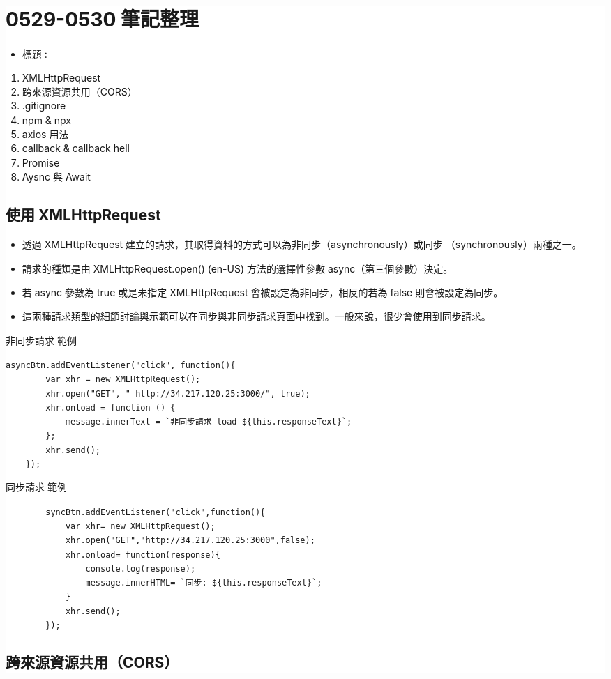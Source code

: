 # 0529-0530 筆記整理

- 標題 :

1. XMLHttpRequest
2. 跨來源資源共用（CORS）
3. .gitignore
4. npm & npx
5. axios 用法
6. callback & callback hell
7. Promise
8. Aysnc 與 Await

## 使用 XMLHttpRequest

- 透過 XMLHttpRequest 建立的請求，其取得資料的方式可以為非同步（asynchronously）或同步
  （synchronously）兩種之一。

- 請求的種類是由 XMLHttpRequest.open() (en-US) 方法的選擇性參數 async（第三個參數）決定。

- 若 async 參數為 true 或是未指定 XMLHttpRequest 會被設定為非同步，相反的若為 false 則會被設定為同步。

- 這兩種請求類型的細節討論與示範可以在同步與非同步請求頁面中找到。一般來說，很少會使用到同步請求。

非同步請求 範例

```
asyncBtn.addEventListener("click", function(){
        var xhr = new XMLHttpRequest();
        xhr.open("GET", " http://34.217.120.25:3000/", true);
        xhr.onload = function () {
            message.innerText = `非同步請求 load ${this.responseText}`;
        };
        xhr.send();
    });

```

同步請求 範例

```
        syncBtn.addEventListener("click",function(){
            var xhr= new XMLHttpRequest();
            xhr.open("GET","http://34.217.120.25:3000",false);
            xhr.onload= function(response){
                console.log(response);
                message.innerHTML= `同步: ${this.responseText}`;
            }
            xhr.send();
        });
```

## 跨來源資源共用（CORS）
